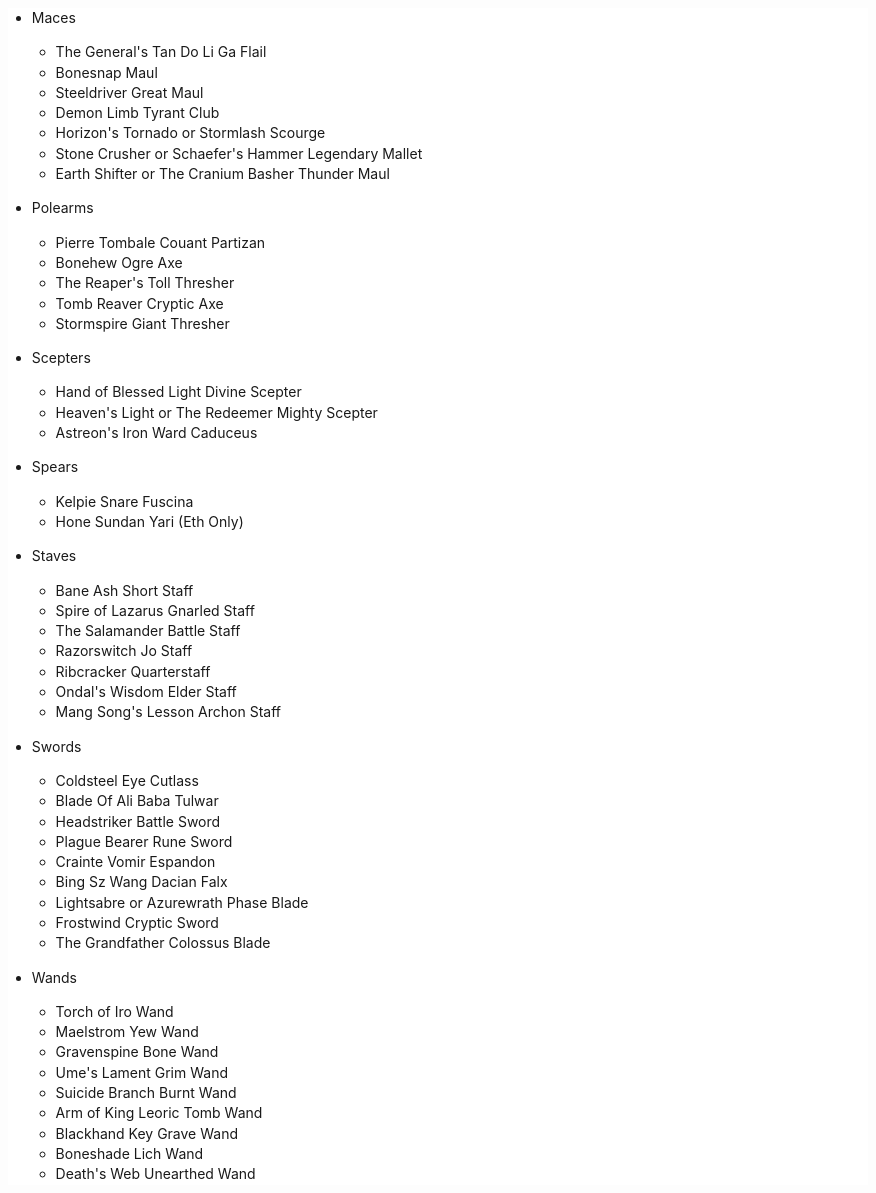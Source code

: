 - Maces
  - The General's Tan Do Li Ga Flail
  - Bonesnap Maul
  - Steeldriver Great Maul
  - Demon Limb Tyrant Club
  - Horizon's Tornado or Stormlash Scourge
  - Stone Crusher or Schaefer's Hammer Legendary Mallet
  - Earth Shifter or The Cranium Basher Thunder Maul

- Polearms
  - Pierre Tombale Couant Partizan
  - Bonehew Ogre Axe
  - The Reaper's Toll Thresher
  - Tomb Reaver Cryptic Axe
  - Stormspire Giant Thresher

- Scepters
  - Hand of Blessed Light Divine Scepter
  - Heaven's Light or The Redeemer Mighty Scepter
  - Astreon's Iron Ward Caduceus

- Spears
  - Kelpie Snare Fuscina
  - Hone Sundan Yari (Eth Only)

- Staves
  - Bane Ash Short Staff
  - Spire of Lazarus Gnarled Staff
  - The Salamander Battle Staff
  - Razorswitch Jo Staff
  - Ribcracker Quarterstaff
  - Ondal's Wisdom Elder Staff
  - Mang Song's Lesson Archon Staff

- Swords
  - Coldsteel Eye Cutlass
  - Blade Of Ali Baba Tulwar
  - Headstriker Battle Sword
  - Plague Bearer Rune Sword
  - Crainte Vomir Espandon
  - Bing Sz Wang Dacian Falx
  - Lightsabre or Azurewrath Phase Blade
  - Frostwind Cryptic Sword
  - The Grandfather Colossus Blade

- Wands
  - Torch of Iro Wand
  - Maelstrom Yew Wand
  - Gravenspine Bone Wand
  - Ume's Lament Grim Wand
  - Suicide Branch Burnt Wand
  - Arm of King Leoric Tomb Wand
  - Blackhand Key Grave Wand
  - Boneshade Lich Wand
  - Death's Web Unearthed Wand
